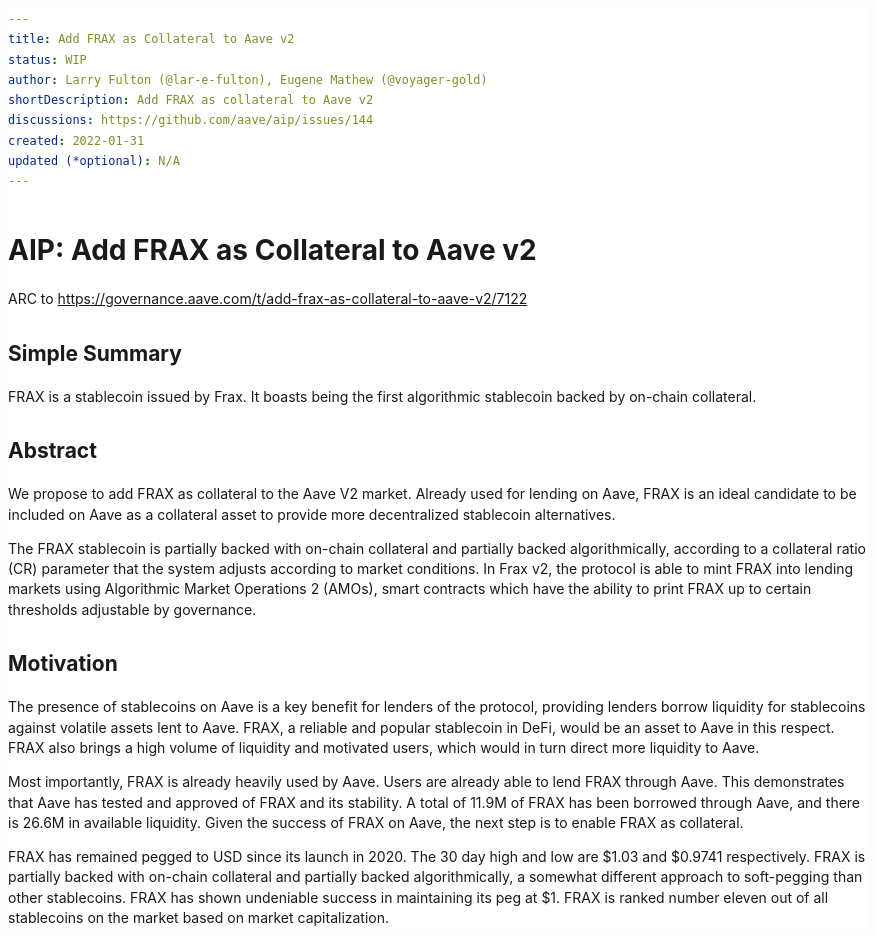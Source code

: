 ```yaml
---
title: Add FRAX as Collateral to Aave v2
status: WIP
author: Larry Fulton (@lar-e-fulton), Eugene Mathew (@voyager-gold)
shortDescription: Add FRAX as collateral to Aave v2
discussions: https://github.com/aave/aip/issues/144
created: 2022-01-31
updated (*optional): N/A
---
```


# AIP: Add FRAX as Collateral to Aave v2

ARC to https://governance.aave.com/t/add-frax-as-collateral-to-aave-v2/7122

## Simple Summary

FRAX is a stablecoin issued by Frax. It boasts being the first algorithmic stablecoin backed by on-chain collateral.

## Abstract

We propose to add FRAX as collateral to the Aave V2 market. Already used for lending on Aave, FRAX is an ideal candidate to be included on Aave as a collateral asset to provide more decentralized stablecoin alternatives.

The FRAX stablecoin is partially backed with on-chain collateral and partially backed algorithmically, according to a collateral ratio (CR) parameter that the system adjusts according to market conditions. In Frax v2, the protocol is able to mint FRAX into lending markets using Algorithmic Market Operations 2 (AMOs), smart contracts which have the ability to print FRAX up to certain thresholds adjustable by governance.

## Motivation

The presence of stablecoins on Aave is a key benefit for lenders of the protocol, providing lenders borrow liquidity for stablecoins against volatile assets lent to Aave. FRAX, a reliable and popular stablecoin in DeFi, would be an asset to Aave in this respect. FRAX also brings a high volume of liquidity and motivated users, which would in turn direct more liquidity to Aave.

Most importantly, FRAX is already heavily used by Aave. Users are already able to lend FRAX through Aave. This demonstrates that Aave has tested and approved of FRAX and its stability. A total of 11.9M of FRAX has been borrowed through Aave, and there is 26.6M in available liquidity. Given the success of FRAX on Aave, the next step is to enable FRAX as collateral.

FRAX has remained pegged to USD since its launch in 2020. The 30 day high and low are $1.03 and $0.9741 respectively. FRAX is partially backed with on-chain collateral and partially backed algorithmically, a somewhat different approach to soft-pegging than other stablecoins. FRAX has shown undeniable success in maintaining its peg at $1. FRAX is ranked number eleven out of all stablecoins on the market based on market capitalization.
